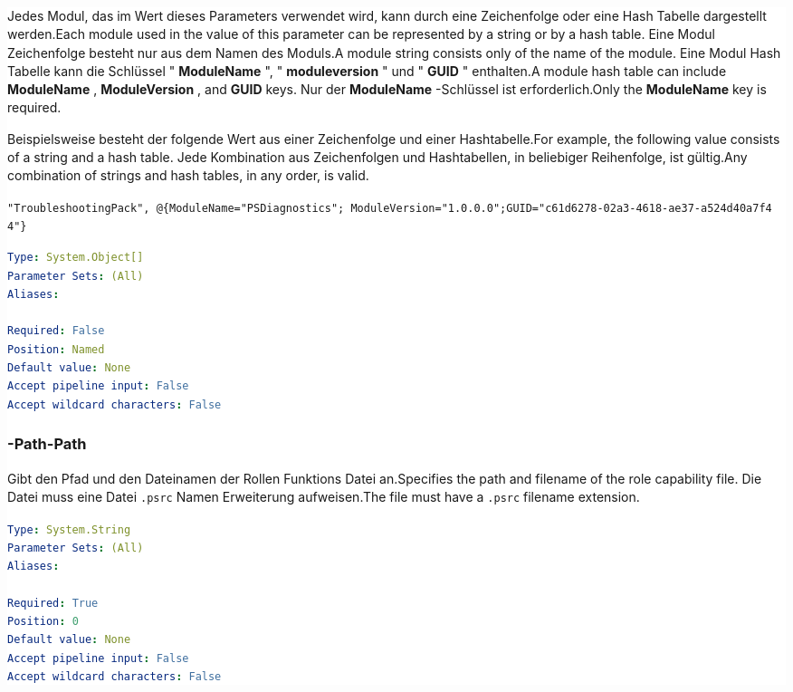 <span data-ttu-id="40650-187">Jedes Modul, das im Wert dieses Parameters verwendet wird, kann durch eine Zeichenfolge oder eine Hash Tabelle dargestellt werden.</span><span class="sxs-lookup"><span data-stu-id="40650-187">Each module used in the value of this parameter can be represented by a string or by a hash table.</span></span> <span data-ttu-id="40650-188">Eine Modul Zeichenfolge besteht nur aus dem Namen des Moduls.</span><span class="sxs-lookup"><span data-stu-id="40650-188">A module string consists only of the name of the module.</span></span> <span data-ttu-id="40650-189">Eine Modul Hash Tabelle kann die Schlüssel " **ModuleName** ", " **moduleversion** " und " **GUID** " enthalten.</span><span class="sxs-lookup"><span data-stu-id="40650-189">A module hash table can include **ModuleName** , **ModuleVersion** , and **GUID** keys.</span></span> <span data-ttu-id="40650-190">Nur der **ModuleName** -Schlüssel ist erforderlich.</span><span class="sxs-lookup"><span data-stu-id="40650-190">Only the **ModuleName** key is required.</span></span>

<span data-ttu-id="40650-191">Beispielsweise besteht der folgende Wert aus einer Zeichenfolge und einer Hashtabelle.</span><span class="sxs-lookup"><span data-stu-id="40650-191">For example, the following value consists of a string and a hash table.</span></span> <span data-ttu-id="40650-192">Jede Kombination aus Zeichenfolgen und Hashtabellen, in beliebiger Reihenfolge, ist gültig.</span><span class="sxs-lookup"><span data-stu-id="40650-192">Any combination of strings and hash tables, in any order, is valid.</span></span>

`"TroubleshootingPack", @{ModuleName="PSDiagnostics"; ModuleVersion="1.0.0.0";GUID="c61d6278-02a3-4618-ae37-a524d40a7f44"}`

```yaml
Type: System.Object[]
Parameter Sets: (All)
Aliases:

Required: False
Position: Named
Default value: None
Accept pipeline input: False
Accept wildcard characters: False
```

### <span data-ttu-id="40650-193">-Path</span><span class="sxs-lookup"><span data-stu-id="40650-193">-Path</span></span>

<span data-ttu-id="40650-194">Gibt den Pfad und den Dateinamen der Rollen Funktions Datei an.</span><span class="sxs-lookup"><span data-stu-id="40650-194">Specifies the path and filename of the role capability file.</span></span> <span data-ttu-id="40650-195">Die Datei muss eine Datei `.psrc` Namen Erweiterung aufweisen.</span><span class="sxs-lookup"><span data-stu-id="40650-195">The file must have a `.psrc` filename extension.</span></span>

```yaml
Type: System.String
Parameter Sets: (All)
Aliases:

Required: True
Position: 0
Default value: None
Accept pipeline input: False
Accept wildcard characters: False
```
